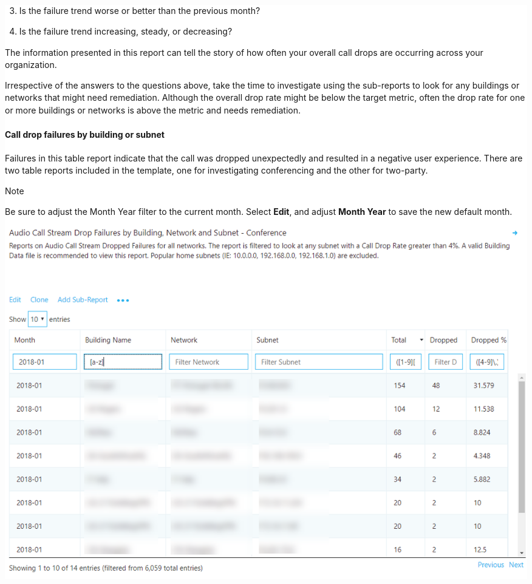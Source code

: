 3.  Is the failure trend worse or better than the previous month?

4.  Is the failure trend increasing, steady, or decreasing?

The information presented in this report can tell the story of how often your
overall call drops are occurring across your organization.

Irrespective of the answers to the questions above, take the time to investigate
using the sub-reports to look for any buildings or networks that might need
remediation. Although the overall drop rate might be below the target metric,
often the drop rate for one or more buildings or networks is above the metric
and needs remediation.

#### Call drop failures by building or subnet

Failures in this table report indicate that the call was dropped unexpectedly
and resulted in a negative user experience. There are two table reports included
in the template, one for investigating conferencing and the other for two-party.

> [!NOTE]
> Be sure to adjust the Month Year filter to the current month. Select **Edit**, and adjust **Month Year** to save the new default month.


![Report that lists number and percentage of dropped calls, organized by building, network, and subnet per month.](media/quality-of-experience-review-guide-image19.png)
